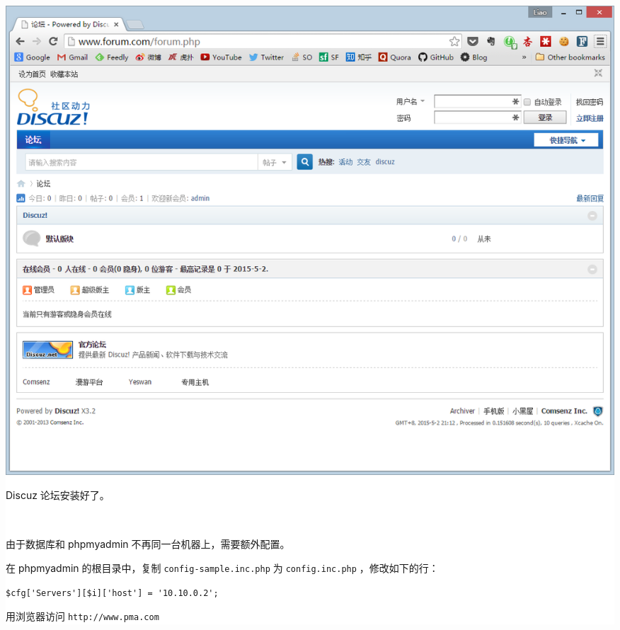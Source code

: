 ![](/images/build-lamp/discuz_3.png)

Discuz 论坛安装好了。

</br>

由于数据库和 phpmyadmin 不再同一台机器上，需要额外配置。

在 phpmyadmin 的根目录中，复制 `config-sample.inc.php` 为 `config.inc.php` ，修改如下的行：

	$cfg['Servers'][$i]['host'] = '10.10.0.2';

用浏览器访问 `http://www.pma.com`
